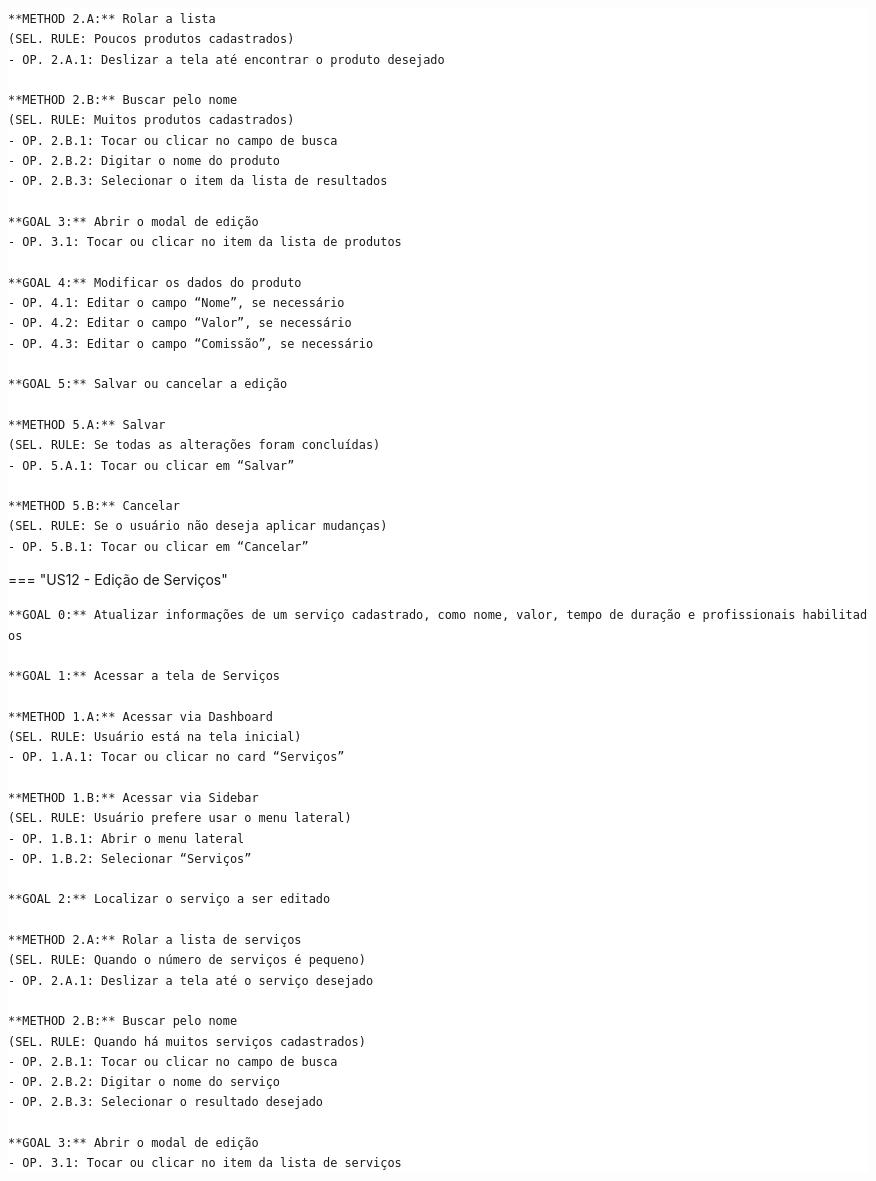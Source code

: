     **METHOD 2.A:** Rolar a lista  
    (SEL. RULE: Poucos produtos cadastrados)  
    - OP. 2.A.1: Deslizar a tela até encontrar o produto desejado

    **METHOD 2.B:** Buscar pelo nome  
    (SEL. RULE: Muitos produtos cadastrados)  
    - OP. 2.B.1: Tocar ou clicar no campo de busca  
    - OP. 2.B.2: Digitar o nome do produto  
    - OP. 2.B.3: Selecionar o item da lista de resultados

    **GOAL 3:** Abrir o modal de edição  
    - OP. 3.1: Tocar ou clicar no item da lista de produtos

    **GOAL 4:** Modificar os dados do produto  
    - OP. 4.1: Editar o campo “Nome”, se necessário  
    - OP. 4.2: Editar o campo “Valor”, se necessário  
    - OP. 4.3: Editar o campo “Comissão”, se necessário

    **GOAL 5:** Salvar ou cancelar a edição

    **METHOD 5.A:** Salvar  
    (SEL. RULE: Se todas as alterações foram concluídas)  
    - OP. 5.A.1: Tocar ou clicar em “Salvar”

    **METHOD 5.B:** Cancelar  
    (SEL. RULE: Se o usuário não deseja aplicar mudanças)  
    - OP. 5.B.1: Tocar ou clicar em “Cancelar”

=== "US12 - Edição de Serviços"

    **GOAL 0:** Atualizar informações de um serviço cadastrado, como nome, valor, tempo de duração e profissionais habilitados

    **GOAL 1:** Acessar a tela de Serviços

    **METHOD 1.A:** Acessar via Dashboard  
    (SEL. RULE: Usuário está na tela inicial)  
    - OP. 1.A.1: Tocar ou clicar no card “Serviços”

    **METHOD 1.B:** Acessar via Sidebar  
    (SEL. RULE: Usuário prefere usar o menu lateral)  
    - OP. 1.B.1: Abrir o menu lateral  
    - OP. 1.B.2: Selecionar “Serviços”

    **GOAL 2:** Localizar o serviço a ser editado

    **METHOD 2.A:** Rolar a lista de serviços  
    (SEL. RULE: Quando o número de serviços é pequeno)  
    - OP. 2.A.1: Deslizar a tela até o serviço desejado

    **METHOD 2.B:** Buscar pelo nome  
    (SEL. RULE: Quando há muitos serviços cadastrados)  
    - OP. 2.B.1: Tocar ou clicar no campo de busca  
    - OP. 2.B.2: Digitar o nome do serviço  
    - OP. 2.B.3: Selecionar o resultado desejado

    **GOAL 3:** Abrir o modal de edição  
    - OP. 3.1: Tocar ou clicar no item da lista de serviços
